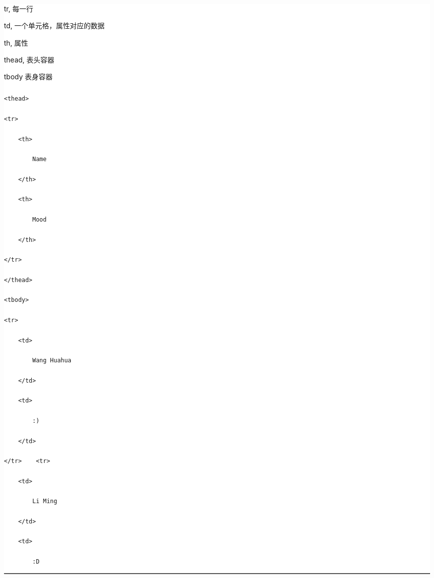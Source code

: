 tr,   每一行

td,   一个单元格，属性对应的数据

th,   属性

thead,  表头容器

tbody  表身容器
### <!DocType html>

<html>

<body>

<table border="1">

    <thead>

    <tr>

        <th>

            Name

        </th>

        <th>

            Mood

        </th>

    </tr>

    </thead>

    <tbody>

    <tr>

        <td>

            Wang Huahua

        </td>

        <td>

            :)

        </td>

    </tr>    <tr>

        <td>

            Li Ming

        </td>

        <td>

            :D
